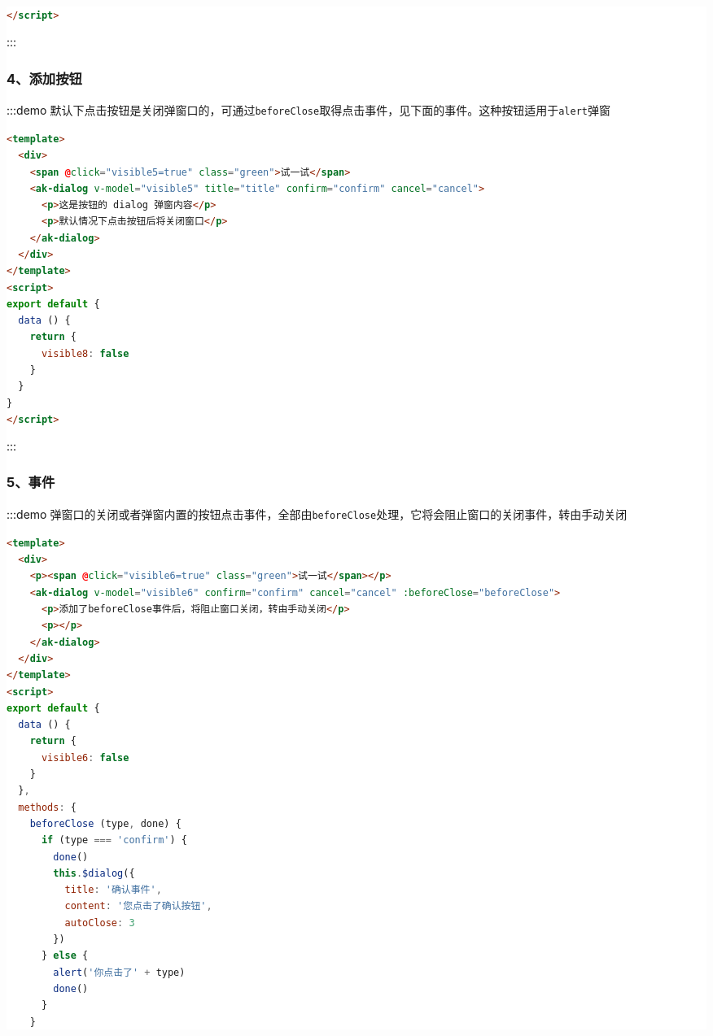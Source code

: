 ```html
</script>

```
:::

### 4、添加按钮
:::demo 默认下点击按钮是关闭弹窗口的，可通过`beforeClose`取得点击事件，见下面的事件。这种按钮适用于`alert`弹窗
```html
<template>
  <div>
    <span @click="visible5=true" class="green">试一试</span>
    <ak-dialog v-model="visible5" title="title" confirm="confirm" cancel="cancel">
      <p>这是按钮的 dialog 弹窗内容</p>
      <p>默认情况下点击按钮后将关闭窗口</p>
    </ak-dialog>
  </div>
</template>
<script>
export default {
  data () {
    return {
      visible8: false
    }
  }
}
</script>

```
:::

### 5、事件
:::demo 弹窗口的关闭或者弹窗内置的按钮点击事件，全部由`beforeClose`处理，它将会阻止窗口的关闭事件，转由手动关闭
```html
<template>
  <div>
    <p><span @click="visible6=true" class="green">试一试</span></p>
    <ak-dialog v-model="visible6" confirm="confirm" cancel="cancel" :beforeClose="beforeClose">
      <p>添加了beforeClose事件后，将阻止窗口关闭，转由手动关闭</p>
      <p></p>
    </ak-dialog>
  </div>
</template>
<script>
export default {
  data () {
    return {
      visible6: false
    }
  },
  methods: {
    beforeClose (type, done) {
      if (type === 'confirm') {
        done()
        this.$dialog({
          title: '确认事件',
          content: '您点击了确认按钮',
          autoClose: 3
        })
      } else {
        alert('你点击了' + type)
        done()
      }
    }
```